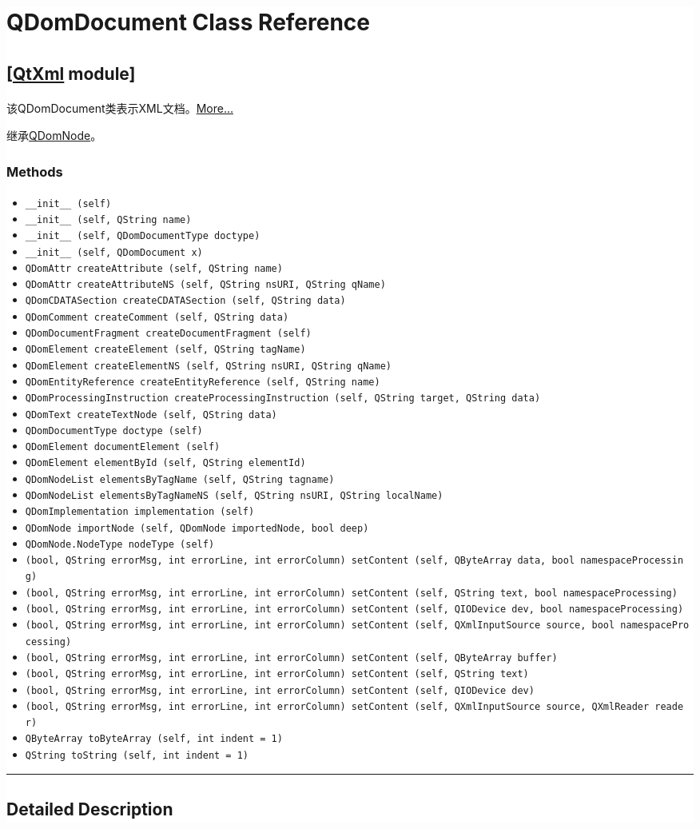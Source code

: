 # QDomDocument Class Reference

## [[QtXml](index.htm) module]

该QDomDocument类表示XML文档。[More...](#details)

继承[QDomNode](qdomnode.html)。

### Methods

*   `__init__ (self)`
*   `__init__ (self, QString name)`
*   `__init__ (self, QDomDocumentType doctype)`
*   `__init__ (self, QDomDocument x)`
*   `QDomAttr createAttribute (self, QString name)`
*   `QDomAttr createAttributeNS (self, QString nsURI, QString qName)`
*   `QDomCDATASection createCDATASection (self, QString data)`
*   `QDomComment createComment (self, QString data)`
*   `QDomDocumentFragment createDocumentFragment (self)`
*   `QDomElement createElement (self, QString tagName)`
*   `QDomElement createElementNS (self, QString nsURI, QString qName)`
*   `QDomEntityReference createEntityReference (self, QString name)`
*   `QDomProcessingInstruction createProcessingInstruction (self, QString target, QString data)`
*   `QDomText createTextNode (self, QString data)`
*   `QDomDocumentType doctype (self)`
*   `QDomElement documentElement (self)`
*   `QDomElement elementById (self, QString elementId)`
*   `QDomNodeList elementsByTagName (self, QString tagname)`
*   `QDomNodeList elementsByTagNameNS (self, QString nsURI, QString localName)`
*   `QDomImplementation implementation (self)`
*   `QDomNode importNode (self, QDomNode importedNode, bool deep)`
*   `QDomNode.NodeType nodeType (self)`
*   `(bool, QString errorMsg, int errorLine, int errorColumn) setContent (self, QByteArray data, bool namespaceProcessing)`
*   `(bool, QString errorMsg, int errorLine, int errorColumn) setContent (self, QString text, bool namespaceProcessing)`
*   `(bool, QString errorMsg, int errorLine, int errorColumn) setContent (self, QIODevice dev, bool namespaceProcessing)`
*   `(bool, QString errorMsg, int errorLine, int errorColumn) setContent (self, QXmlInputSource source, bool namespaceProcessing)`
*   `(bool, QString errorMsg, int errorLine, int errorColumn) setContent (self, QByteArray buffer)`
*   `(bool, QString errorMsg, int errorLine, int errorColumn) setContent (self, QString text)`
*   `(bool, QString errorMsg, int errorLine, int errorColumn) setContent (self, QIODevice dev)`
*   `(bool, QString errorMsg, int errorLine, int errorColumn) setContent (self, QXmlInputSource source, QXmlReader reader)`
*   `QByteArray toByteArray (self, int indent = 1)`
*   `QString toString (self, int indent = 1)`

* * *

## Detailed Description
